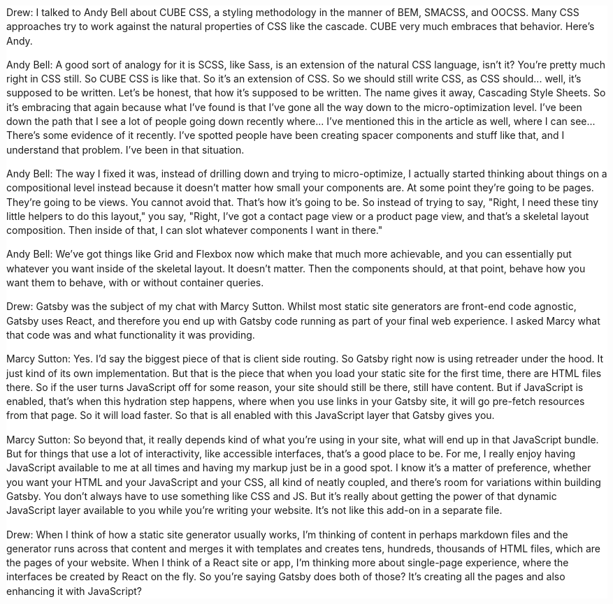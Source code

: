 <span class="smashing-tv-host">Drew:</span> I talked to Andy Bell about CUBE CSS, a styling methodology in the manner of BEM, SMACSS, and OOCSS. Many CSS approaches try to work against the natural properties of CSS like the cascade. CUBE very much embraces that behavior. Here’s Andy.

<span class="smashing-tv-speaker">Andy Bell:</span> A good sort of analogy for it is SCSS, like Sass, is an extension of the natural CSS language, isn’t it? You’re pretty much right in CSS still. So CUBE CSS is like that. So it’s an extension of CSS. So we should still write CSS, as CSS should... well, it’s supposed to be written. Let’s be honest, that how it’s supposed to be written. The name gives it away, Cascading Style Sheets. So it’s embracing that again because what I’ve found is that I’ve gone all the way down to the micro-optimization level. I’ve been down the path that I see a lot of people going down recently where... I’ve mentioned this in the article as well, where I can see... There’s some evidence of it recently. I’ve spotted people have been creating spacer components and stuff like that, and I understand that problem. I’ve been in that situation.

<span class="smashing-tv-speaker">Andy Bell:</span> The way I fixed it was, instead of drilling down and trying to micro-optimize, I actually started thinking about things on a compositional level instead because it doesn’t matter how small your components are. At some point they’re going to be pages. They’re going to be views. You cannot avoid that. That’s how it’s going to be. So instead of trying to say, "Right, I need these tiny little helpers to do this layout," you say, "Right, I’ve got a contact page view or a product page view, and that’s a skeletal layout composition. Then inside of that, I can slot whatever components I want in there."

<span class="smashing-tv-speaker">Andy Bell:</span> We’ve got things like Grid and Flexbox now which make that much more achievable, and you can essentially put whatever you want inside of the skeletal layout. It doesn’t matter. Then the components should, at that point, behave how you want them to behave, with or without container queries.

<span class="smashing-tv-host">Drew:</span> Gatsby was the subject of my chat with Marcy Sutton. Whilst most static site generators are front-end code agnostic, Gatsby uses React, and therefore you end up with Gatsby code running as part of your final web experience. I asked Marcy what that code was and what functionality it was providing.

<span class="smashing-tv-speaker">Marcy Sutton:</span> Yes. I’d say the biggest piece of that is client side routing. So Gatsby right now is using retreader under the hood. It just kind of its own implementation. But that is the piece that when you load your static site for the first time, there are HTML files there. So if the user turns JavaScript off for some reason, your site should still be there, still have content. But if JavaScript is enabled, that’s when this hydration step happens, where when you use links in your Gatsby site, it will go pre-fetch resources from that page. So it will load faster. So that is all enabled with this JavaScript layer that Gatsby gives you.

<span class="smashing-tv-speaker">Marcy Sutton:</span> So beyond that, it really depends kind of what you’re using in your site, what will end up in that JavaScript bundle. But for things that use a lot of interactivity, like accessible interfaces, that’s a good place to be. For me, I really enjoy having JavaScript available to me at all times and having my markup just be in a good spot. I know it’s a matter of preference, whether you want your HTML and your JavaScript and your CSS, all kind of neatly coupled, and there’s room for variations within building Gatsby. You don’t always have to use something like CSS and JS. But it’s really about getting the power of that dynamic JavaScript layer available to you while you’re writing your website. It’s not like this add-on in a separate file.

<span class="smashing-tv-host">Drew:</span> When I think of how a static site generator usually works, I’m thinking of content in perhaps markdown files and the generator runs across that content and merges it with templates and creates tens, hundreds, thousands of HTML files, which are the pages of your website. When I think of a React site or app, I’m thinking more about single-page experience, where the interfaces be created by React on the fly. So you’re saying Gatsby does both of those? It’s creating all the pages and also enhancing it with JavaScript?

